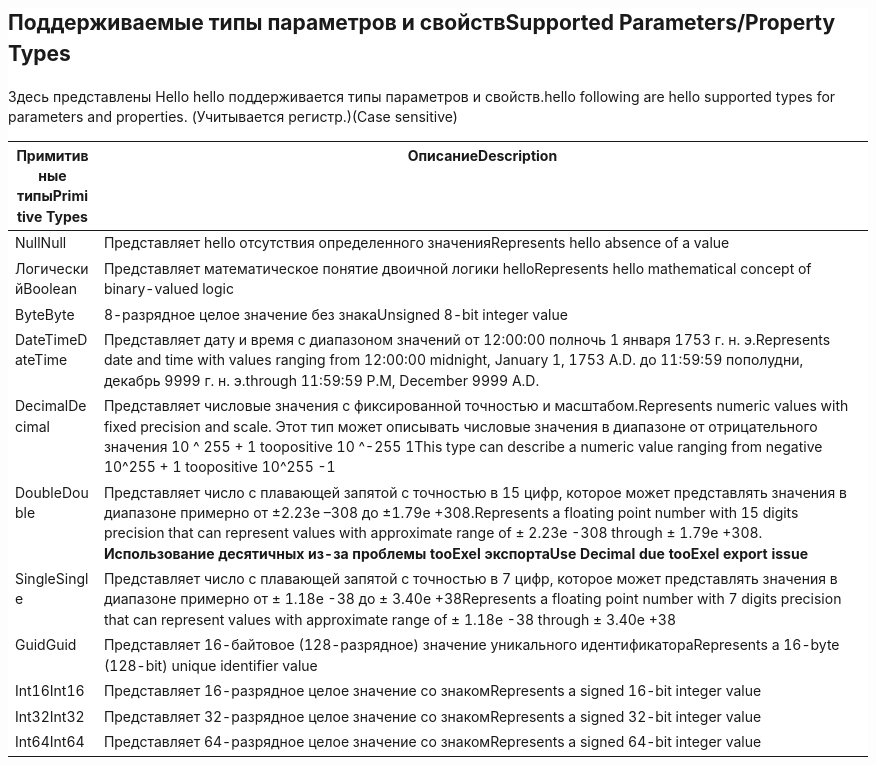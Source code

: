 ## <a name="supported-parametersproperty-types"></a><span data-ttu-id="7e20e-387">Поддерживаемые типы параметров и свойств</span><span class="sxs-lookup"><span data-stu-id="7e20e-387">Supported Parameters/Property Types</span></span>
<span data-ttu-id="7e20e-388">Здесь представлены Hello hello поддерживается типы параметров и свойств.</span><span class="sxs-lookup"><span data-stu-id="7e20e-388">hello following are hello supported types for parameters and properties.</span></span> <span data-ttu-id="7e20e-389">(Учитывается регистр.)</span><span class="sxs-lookup"><span data-stu-id="7e20e-389">(Case sensitive)</span></span>

| <span data-ttu-id="7e20e-390">Примитивные типы</span><span class="sxs-lookup"><span data-stu-id="7e20e-390">Primitive Types</span></span> | <span data-ttu-id="7e20e-391">Описание</span><span class="sxs-lookup"><span data-stu-id="7e20e-391">Description</span></span> |
| --- | --- |
| <span data-ttu-id="7e20e-392">Null</span><span class="sxs-lookup"><span data-stu-id="7e20e-392">Null</span></span> |<span data-ttu-id="7e20e-393">Представляет hello отсутствия определенного значения</span><span class="sxs-lookup"><span data-stu-id="7e20e-393">Represents hello absence of a value</span></span> |
| <span data-ttu-id="7e20e-394">Логический</span><span class="sxs-lookup"><span data-stu-id="7e20e-394">Boolean</span></span> |<span data-ttu-id="7e20e-395">Представляет математическое понятие двоичной логики hello</span><span class="sxs-lookup"><span data-stu-id="7e20e-395">Represents hello mathematical concept of binary-valued logic</span></span> |
| <span data-ttu-id="7e20e-396">Byte</span><span class="sxs-lookup"><span data-stu-id="7e20e-396">Byte</span></span> |<span data-ttu-id="7e20e-397">8-разрядное целое значение без знака</span><span class="sxs-lookup"><span data-stu-id="7e20e-397">Unsigned 8-bit integer value</span></span> |
| <span data-ttu-id="7e20e-398">DateTime</span><span class="sxs-lookup"><span data-stu-id="7e20e-398">DateTime</span></span> |<span data-ttu-id="7e20e-399">Представляет дату и время с диапазоном значений от 12:00:00 полночь 1 января 1753 г. н. э.</span><span class="sxs-lookup"><span data-stu-id="7e20e-399">Represents date and time with values ranging from 12:00:00 midnight, January 1, 1753 A.D.</span></span> <span data-ttu-id="7e20e-400">до 11:59:59 пополудни, декабрь 9999 г. н. э.</span><span class="sxs-lookup"><span data-stu-id="7e20e-400">through 11:59:59 P.M, December 9999 A.D.</span></span> |
| <span data-ttu-id="7e20e-401">Decimal</span><span class="sxs-lookup"><span data-stu-id="7e20e-401">Decimal</span></span> |<span data-ttu-id="7e20e-402">Представляет числовые значения с фиксированной точностью и масштабом.</span><span class="sxs-lookup"><span data-stu-id="7e20e-402">Represents numeric values with fixed precision and scale.</span></span> <span data-ttu-id="7e20e-403">Этот тип может описывать числовые значения в диапазоне от отрицательного значения 10 ^ 255 + 1 toopositive 10 ^-255 1</span><span class="sxs-lookup"><span data-stu-id="7e20e-403">This type can describe a numeric value ranging from negative 10^255 + 1 toopositive 10^255 -1</span></span> |
| <span data-ttu-id="7e20e-404">Double</span><span class="sxs-lookup"><span data-stu-id="7e20e-404">Double</span></span> |<span data-ttu-id="7e20e-405">Представляет число с плавающей запятой с точностью в 15 цифр, которое может представлять значения в диапазоне примерно от ±2.23e –308 до ±1.79e +308.</span><span class="sxs-lookup"><span data-stu-id="7e20e-405">Represents a floating point number with 15 digits precision that can represent values with approximate range of ± 2.23e -308 through ± 1.79e +308.</span></span> <span data-ttu-id="7e20e-406">**Использование десятичных из-за проблемы tooExel экспорта**</span><span class="sxs-lookup"><span data-stu-id="7e20e-406">**Use Decimal due tooExel export issue**</span></span> |
| <span data-ttu-id="7e20e-407">Single</span><span class="sxs-lookup"><span data-stu-id="7e20e-407">Single</span></span> |<span data-ttu-id="7e20e-408">Представляет число с плавающей запятой с точностью в 7 цифр, которое может представлять значения в диапазоне примерно от ± 1.18e -38 до ± 3.40e +38</span><span class="sxs-lookup"><span data-stu-id="7e20e-408">Represents a floating point number with 7 digits precision that can represent values with approximate range of ± 1.18e -38 through ± 3.40e +38</span></span> |
| <span data-ttu-id="7e20e-409">Guid</span><span class="sxs-lookup"><span data-stu-id="7e20e-409">Guid</span></span> |<span data-ttu-id="7e20e-410">Представляет 16-байтовое (128-разрядное) значение уникального идентификатора</span><span class="sxs-lookup"><span data-stu-id="7e20e-410">Represents a 16-byte (128-bit) unique identifier value</span></span> |
| <span data-ttu-id="7e20e-411">Int16</span><span class="sxs-lookup"><span data-stu-id="7e20e-411">Int16</span></span> |<span data-ttu-id="7e20e-412">Представляет 16-разрядное целое значение со знаком</span><span class="sxs-lookup"><span data-stu-id="7e20e-412">Represents a signed 16-bit integer value</span></span> |
| <span data-ttu-id="7e20e-413">Int32</span><span class="sxs-lookup"><span data-stu-id="7e20e-413">Int32</span></span> |<span data-ttu-id="7e20e-414">Представляет 32-разрядное целое значение со знаком</span><span class="sxs-lookup"><span data-stu-id="7e20e-414">Represents a signed 32-bit integer value</span></span> |
| <span data-ttu-id="7e20e-415">Int64</span><span class="sxs-lookup"><span data-stu-id="7e20e-415">Int64</span></span> |<span data-ttu-id="7e20e-416">Представляет 64-разрядное целое значение со знаком</span><span class="sxs-lookup"><span data-stu-id="7e20e-416">Represents a signed 64-bit integer value</span></span> |